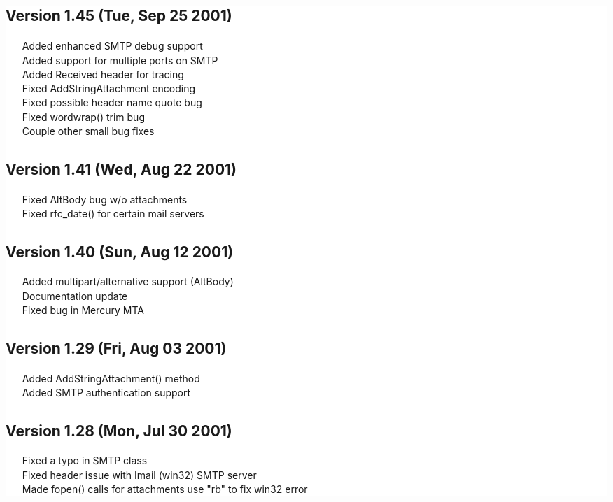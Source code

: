<h2>
<a id="user-content-version-145-tue-sep-25-2001" class="anchor" href="#version-145-tue-sep-25-2001" aria-hidden="true"><span class="octicon octicon-link"></span></a>Version 1.45 (Tue, Sep 25 2001)</h2>

<ul class="task-list">
<li>Added enhanced SMTP debug support</li>
<li>Added support for multiple ports on SMTP</li>
<li>Added Received header for tracing</li>
<li>Fixed AddStringAttachment encoding</li>
<li>Fixed possible header name quote bug</li>
<li>Fixed wordwrap() trim bug</li>
<li>Couple other small bug fixes</li>
</ul>

<h2>
<a id="user-content-version-141-wed-aug-22-2001" class="anchor" href="#version-141-wed-aug-22-2001" aria-hidden="true"><span class="octicon octicon-link"></span></a>Version 1.41 (Wed, Aug 22 2001)</h2>

<ul class="task-list">
<li>Fixed AltBody bug w/o attachments</li>
<li>Fixed rfc_date() for certain mail servers</li>
</ul>

<h2>
<a id="user-content-version-140-sun-aug-12-2001" class="anchor" href="#version-140-sun-aug-12-2001" aria-hidden="true"><span class="octicon octicon-link"></span></a>Version 1.40 (Sun, Aug 12 2001)</h2>

<ul class="task-list">
<li>Added multipart/alternative support (AltBody)</li>
<li>Documentation update</li>
<li>Fixed bug in Mercury MTA</li>
</ul>

<h2>
<a id="user-content-version-129-fri-aug-03-2001" class="anchor" href="#version-129-fri-aug-03-2001" aria-hidden="true"><span class="octicon octicon-link"></span></a>Version 1.29 (Fri, Aug 03 2001)</h2>

<ul class="task-list">
<li>Added AddStringAttachment() method</li>
<li>Added SMTP authentication support</li>
</ul>

<h2>
<a id="user-content-version-128-mon-jul-30-2001" class="anchor" href="#version-128-mon-jul-30-2001" aria-hidden="true"><span class="octicon octicon-link"></span></a>Version 1.28 (Mon, Jul 30 2001)</h2>

<ul class="task-list">
<li>Fixed a typo in SMTP class</li>
<li>Fixed header issue with Imail (win32) SMTP server</li>
<li>Made fopen() calls for attachments use "rb" to fix win32 error</li>
</ul>
